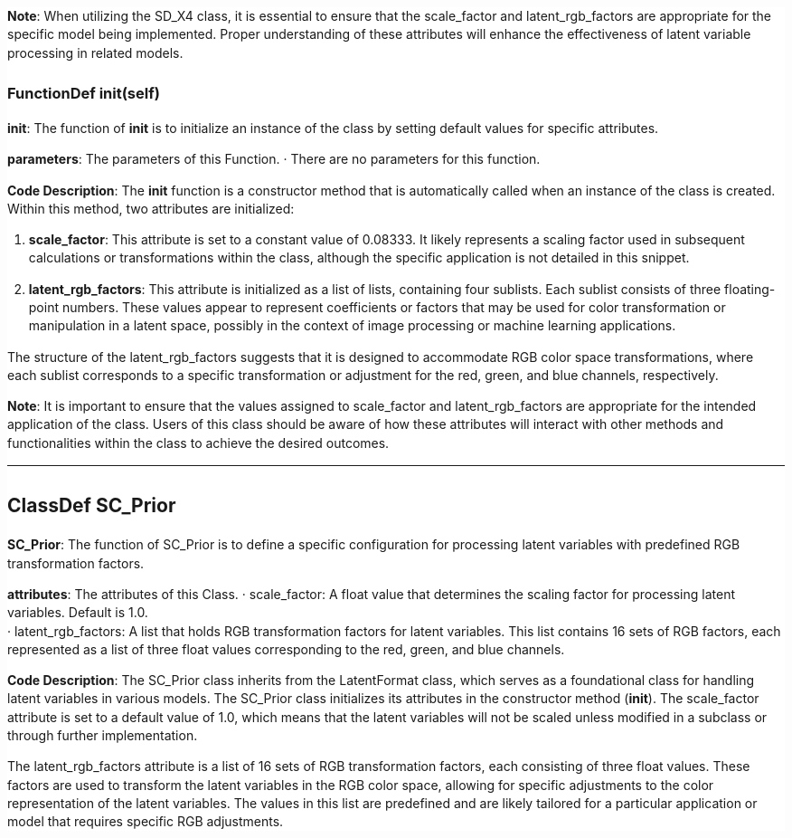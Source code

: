 **Note**: When utilizing the SD_X4 class, it is essential to ensure that the scale_factor and latent_rgb_factors are appropriate for the specific model being implemented. Proper understanding of these attributes will enhance the effectiveness of latent variable processing in related models.
### FunctionDef __init__(self)
**__init__**: The function of __init__ is to initialize an instance of the class by setting default values for specific attributes.

**parameters**: The parameters of this Function.
· There are no parameters for this function.

**Code Description**: The __init__ function is a constructor method that is automatically called when an instance of the class is created. Within this method, two attributes are initialized:

1. **scale_factor**: This attribute is set to a constant value of 0.08333. It likely represents a scaling factor used in subsequent calculations or transformations within the class, although the specific application is not detailed in this snippet.

2. **latent_rgb_factors**: This attribute is initialized as a list of lists, containing four sublists. Each sublist consists of three floating-point numbers. These values appear to represent coefficients or factors that may be used for color transformation or manipulation in a latent space, possibly in the context of image processing or machine learning applications.

The structure of the latent_rgb_factors suggests that it is designed to accommodate RGB color space transformations, where each sublist corresponds to a specific transformation or adjustment for the red, green, and blue channels, respectively.

**Note**: It is important to ensure that the values assigned to scale_factor and latent_rgb_factors are appropriate for the intended application of the class. Users of this class should be aware of how these attributes will interact with other methods and functionalities within the class to achieve the desired outcomes.
***
## ClassDef SC_Prior
**SC_Prior**: The function of SC_Prior is to define a specific configuration for processing latent variables with predefined RGB transformation factors.

**attributes**: The attributes of this Class.
· scale_factor: A float value that determines the scaling factor for processing latent variables. Default is 1.0.  
· latent_rgb_factors: A list that holds RGB transformation factors for latent variables. This list contains 16 sets of RGB factors, each represented as a list of three float values corresponding to the red, green, and blue channels.

**Code Description**: The SC_Prior class inherits from the LatentFormat class, which serves as a foundational class for handling latent variables in various models. The SC_Prior class initializes its attributes in the constructor method (__init__). The scale_factor attribute is set to a default value of 1.0, which means that the latent variables will not be scaled unless modified in a subclass or through further implementation. 

The latent_rgb_factors attribute is a list of 16 sets of RGB transformation factors, each consisting of three float values. These factors are used to transform the latent variables in the RGB color space, allowing for specific adjustments to the color representation of the latent variables. The values in this list are predefined and are likely tailored for a particular application or model that requires specific RGB adjustments.

